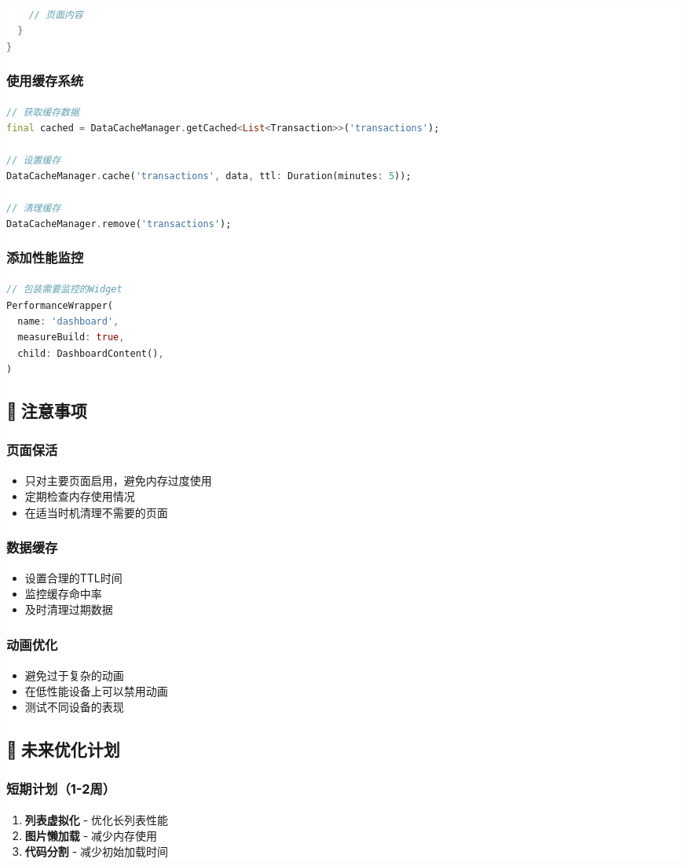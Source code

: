 ```dart
    // 页面内容
  }
}
```

### 使用缓存系统
```dart
// 获取缓存数据
final cached = DataCacheManager.getCached<List<Transaction>>('transactions');

// 设置缓存
DataCacheManager.cache('transactions', data, ttl: Duration(minutes: 5));

// 清理缓存
DataCacheManager.remove('transactions');
```

### 添加性能监控
```dart
// 包装需要监控的Widget
PerformanceWrapper(
  name: 'dashboard',
  measureBuild: true,
  child: DashboardContent(),
)
```

## 🚨 注意事项

### 页面保活
- 只对主要页面启用，避免内存过度使用
- 定期检查内存使用情况
- 在适当时机清理不需要的页面

### 数据缓存
- 设置合理的TTL时间
- 监控缓存命中率
- 及时清理过期数据

### 动画优化
- 避免过于复杂的动画
- 在低性能设备上可以禁用动画
- 测试不同设备的表现

## 🔮 未来优化计划

### 短期计划（1-2周）
1. **列表虚拟化** - 优化长列表性能
2. **图片懒加载** - 减少内存使用
3. **代码分割** - 减少初始加载时间
